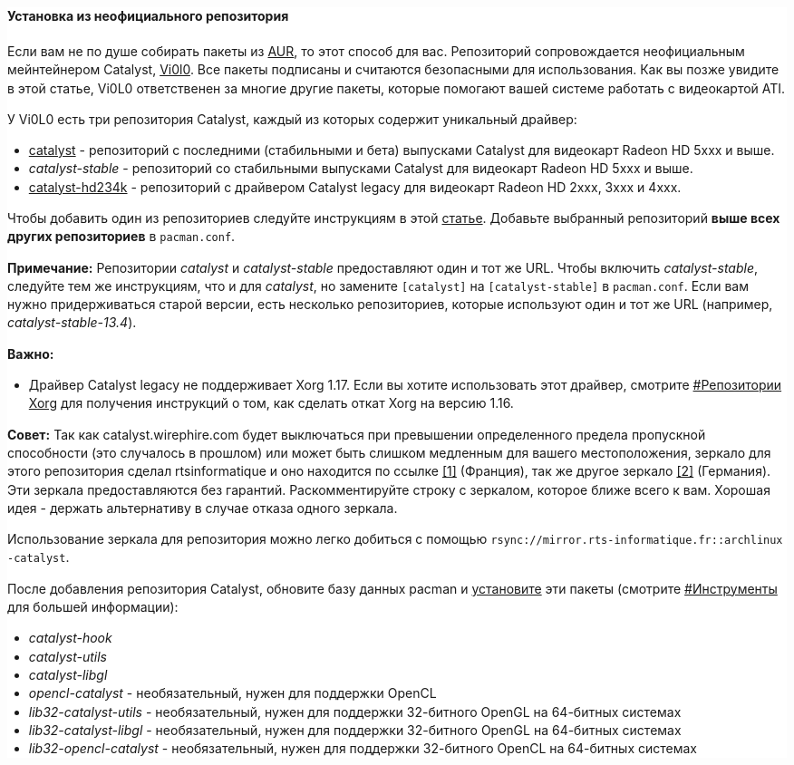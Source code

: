 #### Установка из неофициального репозитория

Если вам не по душе собирать пакеты из [AUR](/index.php/Arch_User_Repository_(%D0%A0%D1%83%D1%81%D1%81%D0%BA%D0%B8%D0%B9) "Arch User Repository (Русский)"), то этот способ для вас. Репозиторий сопровождается неофициальным мейнтейнером Catalyst, [Vi0l0](/index.php/User:Vi0L0 "User:Vi0L0"). Все пакеты подписаны и считаются безопасными для использования. Как вы позже увидите в этой статье, Vi0L0 ответственен за многие другие пакеты, которые помогают вашей системе работать с видеокартой ATI.

У Vi0L0 есть три репозитория Catalyst, каждый из которых содержит уникальный драйвер:

*   [catalyst](/index.php/Unofficial_user_repositories#catalyst "Unofficial user repositories") - репозиторий с последними (стабильными и бета) выпусками Catalyst для видеокарт Radeon HD 5xxx и выше.
*   *catalyst-stable* - репозиторий со стабильными выпусками Catalyst для видеокарт Radeon HD 5xxx и выше.
*   [catalyst-hd234k](/index.php/Unofficial_user_repositories#catalyst-hd234k "Unofficial user repositories") - репозиторий с драйвером Catalyst legacy для видеокарт Radeon HD 2xxx, 3xxx и 4xxx.

Чтобы добавить один из репозиториев следуйте инструкциям в этой [статье](/index.php/Unofficial_user_repositories "Unofficial user repositories"). Добавьте выбранный репозиторий **выше всех других репозиториев** в `pacman.conf`.

**Примечание:** Репозитории *catalyst* и *catalyst-stable* предоставляют один и тот же URL. Чтобы включить *catalyst-stable*, следуйте тем же инструкциям, что и для *catalyst*, но замените `[catalyst]` на `[catalyst-stable]` в `pacman.conf`. Если вам нужно придерживаться старой версии, есть несколько репозиториев, которые используют один и тот же URL (например, *catalyst-stable-13.4*).

**Важно:**

*   Драйвер Catalyst legacy не поддерживает Xorg 1.17\. Если вы хотите использовать этот драйвер, смотрите [#Репозитории Xorg](#.D0.A0.D0.B5.D0.BF.D0.BE.D0.B7.D0.B8.D1.82.D0.BE.D1.80.D0.B8.D0.B8_Xorg) для получения инструкций о том, как сделать откат Xorg на версию 1.16.

**Совет:** Так как catalyst.wirephire.com будет выключаться при превышении определенного предела пропускной способности (это случалось в прошлом) или может быть слишком медленным для вашего местоположения, зеркало для этого репозитория сделал rtsinformatique и оно находится по ссылке [[1]](http://mirror.rts-informatique.fr/archlinux-catalyst/) (Франция), так же другое зеркало [[2]](http://mirror.hactar.bz/Vi0L0/) (Германия). Эти зеркала предоставляются без гарантий. Раскомментируйте строку с зеркалом, которое ближе всего к вам. Хорошая идея - держать альтернативу в случае отказа одного зеркала.

Использование зеркала для репозитория можно легко добиться с помощью `rsync://mirror.rts-informatique.fr::archlinux-catalyst`.

После добавления репозитория Catalyst, обновите базу данных pacman и [установите](/index.php/Pacman_(%D0%A0%D1%83%D1%81%D1%81%D0%BA%D0%B8%D0%B9) "Pacman (Русский)") эти пакеты (смотрите [#Инструменты](#.D0.98.D0.BD.D1.81.D1.82.D1.80.D1.83.D0.BC.D0.B5.D0.BD.D1.82.D1.8B) для большей информации):

*   *catalyst-hook*
*   *catalyst-utils*
*   *catalyst-libgl*
*   *opencl-catalyst* - необязательный, нужен для поддержки OpenCL
*   *lib32-catalyst-utils* - необязательный, нужен для поддержки 32-битного OpenGL на 64-битных системах
*   *lib32-catalyst-libgl* - необязательный, нужен для поддержки 32-битного OpenGL на 64-битных системах
*   *lib32-opencl-catalyst* - необязательный, нужен для поддержки 32-битного OpenCL на 64-битных системах
